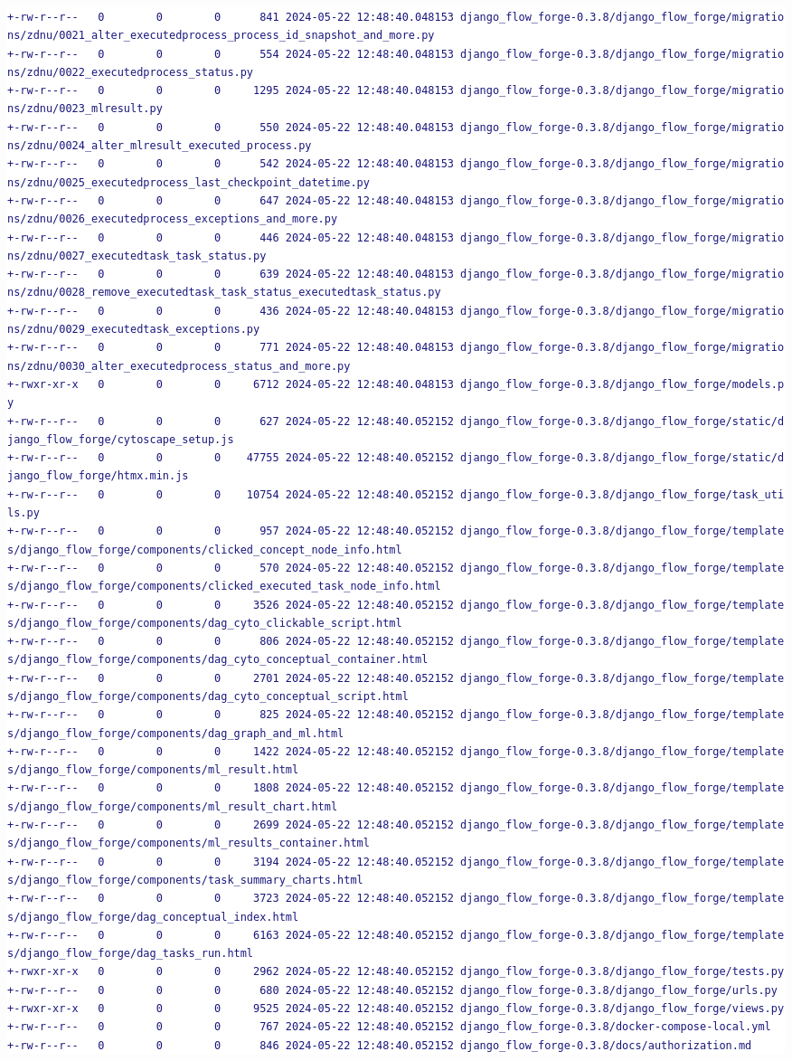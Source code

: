 ```diff
+-rw-r--r--   0        0        0      841 2024-05-22 12:48:40.048153 django_flow_forge-0.3.8/django_flow_forge/migrations/zdnu/0021_alter_executedprocess_process_id_snapshot_and_more.py
+-rw-r--r--   0        0        0      554 2024-05-22 12:48:40.048153 django_flow_forge-0.3.8/django_flow_forge/migrations/zdnu/0022_executedprocess_status.py
+-rw-r--r--   0        0        0     1295 2024-05-22 12:48:40.048153 django_flow_forge-0.3.8/django_flow_forge/migrations/zdnu/0023_mlresult.py
+-rw-r--r--   0        0        0      550 2024-05-22 12:48:40.048153 django_flow_forge-0.3.8/django_flow_forge/migrations/zdnu/0024_alter_mlresult_executed_process.py
+-rw-r--r--   0        0        0      542 2024-05-22 12:48:40.048153 django_flow_forge-0.3.8/django_flow_forge/migrations/zdnu/0025_executedprocess_last_checkpoint_datetime.py
+-rw-r--r--   0        0        0      647 2024-05-22 12:48:40.048153 django_flow_forge-0.3.8/django_flow_forge/migrations/zdnu/0026_executedprocess_exceptions_and_more.py
+-rw-r--r--   0        0        0      446 2024-05-22 12:48:40.048153 django_flow_forge-0.3.8/django_flow_forge/migrations/zdnu/0027_executedtask_task_status.py
+-rw-r--r--   0        0        0      639 2024-05-22 12:48:40.048153 django_flow_forge-0.3.8/django_flow_forge/migrations/zdnu/0028_remove_executedtask_task_status_executedtask_status.py
+-rw-r--r--   0        0        0      436 2024-05-22 12:48:40.048153 django_flow_forge-0.3.8/django_flow_forge/migrations/zdnu/0029_executedtask_exceptions.py
+-rw-r--r--   0        0        0      771 2024-05-22 12:48:40.048153 django_flow_forge-0.3.8/django_flow_forge/migrations/zdnu/0030_alter_executedprocess_status_and_more.py
+-rwxr-xr-x   0        0        0     6712 2024-05-22 12:48:40.048153 django_flow_forge-0.3.8/django_flow_forge/models.py
+-rw-r--r--   0        0        0      627 2024-05-22 12:48:40.052152 django_flow_forge-0.3.8/django_flow_forge/static/django_flow_forge/cytoscape_setup.js
+-rw-r--r--   0        0        0    47755 2024-05-22 12:48:40.052152 django_flow_forge-0.3.8/django_flow_forge/static/django_flow_forge/htmx.min.js
+-rw-r--r--   0        0        0    10754 2024-05-22 12:48:40.052152 django_flow_forge-0.3.8/django_flow_forge/task_utils.py
+-rw-r--r--   0        0        0      957 2024-05-22 12:48:40.052152 django_flow_forge-0.3.8/django_flow_forge/templates/django_flow_forge/components/clicked_concept_node_info.html
+-rw-r--r--   0        0        0      570 2024-05-22 12:48:40.052152 django_flow_forge-0.3.8/django_flow_forge/templates/django_flow_forge/components/clicked_executed_task_node_info.html
+-rw-r--r--   0        0        0     3526 2024-05-22 12:48:40.052152 django_flow_forge-0.3.8/django_flow_forge/templates/django_flow_forge/components/dag_cyto_clickable_script.html
+-rw-r--r--   0        0        0      806 2024-05-22 12:48:40.052152 django_flow_forge-0.3.8/django_flow_forge/templates/django_flow_forge/components/dag_cyto_conceptual_container.html
+-rw-r--r--   0        0        0     2701 2024-05-22 12:48:40.052152 django_flow_forge-0.3.8/django_flow_forge/templates/django_flow_forge/components/dag_cyto_conceptual_script.html
+-rw-r--r--   0        0        0      825 2024-05-22 12:48:40.052152 django_flow_forge-0.3.8/django_flow_forge/templates/django_flow_forge/components/dag_graph_and_ml.html
+-rw-r--r--   0        0        0     1422 2024-05-22 12:48:40.052152 django_flow_forge-0.3.8/django_flow_forge/templates/django_flow_forge/components/ml_result.html
+-rw-r--r--   0        0        0     1808 2024-05-22 12:48:40.052152 django_flow_forge-0.3.8/django_flow_forge/templates/django_flow_forge/components/ml_result_chart.html
+-rw-r--r--   0        0        0     2699 2024-05-22 12:48:40.052152 django_flow_forge-0.3.8/django_flow_forge/templates/django_flow_forge/components/ml_results_container.html
+-rw-r--r--   0        0        0     3194 2024-05-22 12:48:40.052152 django_flow_forge-0.3.8/django_flow_forge/templates/django_flow_forge/components/task_summary_charts.html
+-rw-r--r--   0        0        0     3723 2024-05-22 12:48:40.052152 django_flow_forge-0.3.8/django_flow_forge/templates/django_flow_forge/dag_conceptual_index.html
+-rw-r--r--   0        0        0     6163 2024-05-22 12:48:40.052152 django_flow_forge-0.3.8/django_flow_forge/templates/django_flow_forge/dag_tasks_run.html
+-rwxr-xr-x   0        0        0     2962 2024-05-22 12:48:40.052152 django_flow_forge-0.3.8/django_flow_forge/tests.py
+-rw-r--r--   0        0        0      680 2024-05-22 12:48:40.052152 django_flow_forge-0.3.8/django_flow_forge/urls.py
+-rwxr-xr-x   0        0        0     9525 2024-05-22 12:48:40.052152 django_flow_forge-0.3.8/django_flow_forge/views.py
+-rw-r--r--   0        0        0      767 2024-05-22 12:48:40.052152 django_flow_forge-0.3.8/docker-compose-local.yml
+-rw-r--r--   0        0        0      846 2024-05-22 12:48:40.052152 django_flow_forge-0.3.8/docs/authorization.md
```